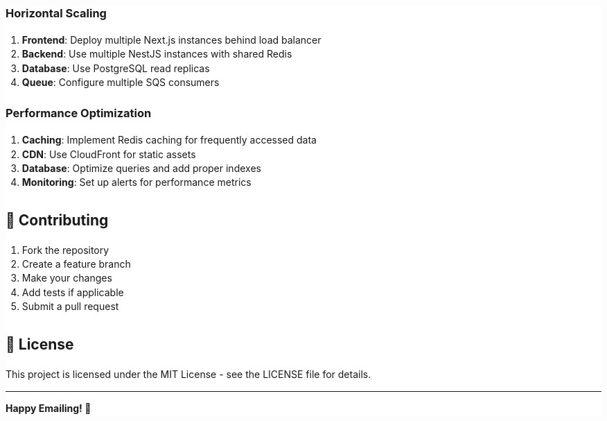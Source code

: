 ### Horizontal Scaling

1. **Frontend**: Deploy multiple Next.js instances behind load balancer
2. **Backend**: Use multiple NestJS instances with shared Redis
3. **Database**: Use PostgreSQL read replicas
4. **Queue**: Configure multiple SQS consumers

### Performance Optimization

1. **Caching**: Implement Redis caching for frequently accessed data
2. **CDN**: Use CloudFront for static assets
3. **Database**: Optimize queries and add proper indexes
4. **Monitoring**: Set up alerts for performance metrics

## 🤝 Contributing

1. Fork the repository
2. Create a feature branch
3. Make your changes
4. Add tests if applicable
5. Submit a pull request

## 📄 License

This project is licensed under the MIT License - see the LICENSE file for details.

---

**Happy Emailing! 📧**
